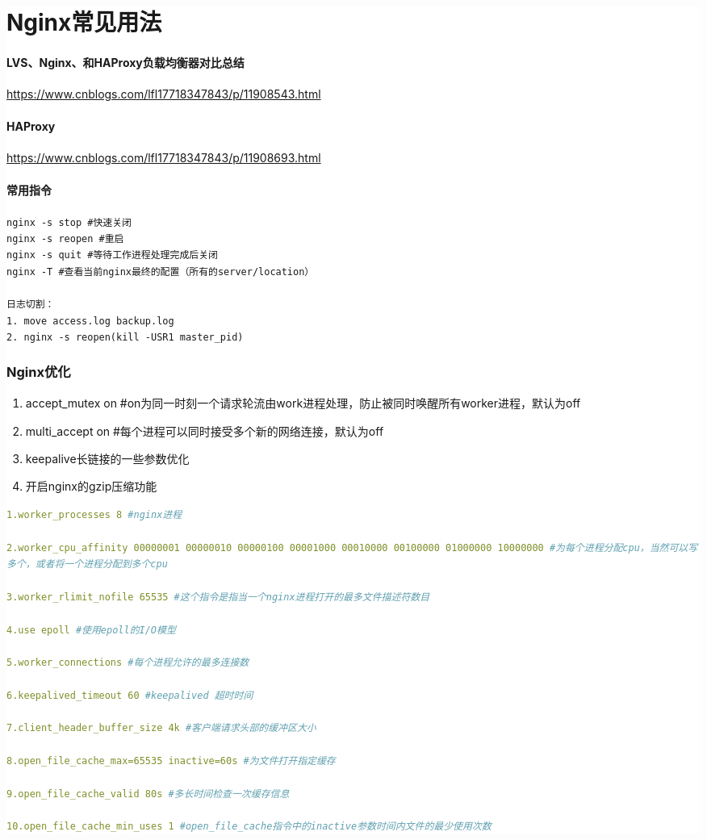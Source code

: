 # Nginx常见用法

#### LVS、Nginx、和HAProxy负载均衡器对比总结

https://www.cnblogs.com/lfl17718347843/p/11908543.html

#### HAProxy

https://www.cnblogs.com/lfl17718347843/p/11908693.html

#### 常用指令

```
nginx -s stop #快速关闭
nginx -s reopen #重启
nginx -s quit #等待工作进程处理完成后关闭
nginx -T #查看当前nginx最终的配置（所有的server/location）

日志切割：
1. move access.log backup.log
2. nginx -s reopen(kill -USR1 master_pid)
```



### Nginx优化

1. accept_mutex on #on为同一时刻一个请求轮流由work进程处理，防止被同时唤醒所有worker进程，默认为off
2. multi_accept on  #每个进程可以同时接受多个新的网络连接，默认为off

1. keepalive长链接的一些参数优化
2. 开启nginx的gzip压缩功能

```yaml
1.worker_processes 8 #nginx进程

2.worker_cpu_affinity 00000001 00000010 00000100 00001000 00010000 00100000 01000000 10000000 #为每个进程分配cpu，当然可以写多个，或者将一个进程分配到多个cpu

3.worker_rlimit_nofile 65535 #这个指令是指当一个nginx进程打开的最多文件描述符数目

4.use epoll #使用epoll的I/O模型

5.worker_connections #每个进程允许的最多连接数

6.keepalived_timeout 60 #keepalived 超时时间

7.client_header_buffer_size 4k #客户端请求头部的缓冲区大小

8.open_file_cache_max=65535 inactive=60s #为文件打开指定缓存

9.open_file_cache_valid 80s #多长时间检查一次缓存信息

10.open_file_cache_min_uses 1 #open_file_cache指令中的inactive参数时间内文件的最少使用次数
```
